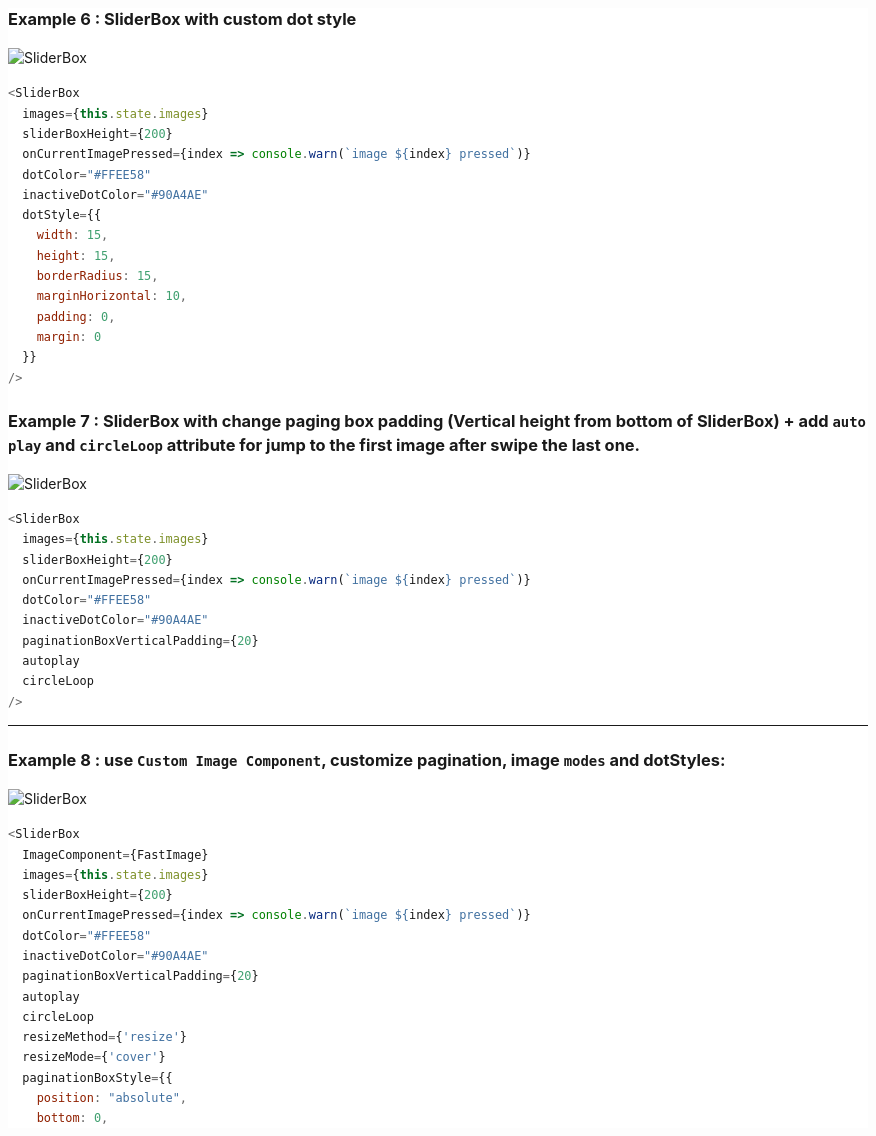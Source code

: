 ### Example 6 : SliderBox with custom dot style

![SliderBox](assets/pic6.jpg)

```js
<SliderBox
  images={this.state.images}
  sliderBoxHeight={200}
  onCurrentImagePressed={index => console.warn(`image ${index} pressed`)}
  dotColor="#FFEE58"
  inactiveDotColor="#90A4AE"
  dotStyle={{
    width: 15,
    height: 15,
    borderRadius: 15,
    marginHorizontal: 10,
    padding: 0,
    margin: 0
  }}
/>
```

### Example 7 : SliderBox with change paging box padding (Vertical height from bottom of SliderBox) + add `autoplay` and `circleLoop` attribute for jump to the first image after swipe the last one.

![SliderBox](assets/pic5.jpg)

```js
<SliderBox
  images={this.state.images}
  sliderBoxHeight={200}
  onCurrentImagePressed={index => console.warn(`image ${index} pressed`)}
  dotColor="#FFEE58"
  inactiveDotColor="#90A4AE"
  paginationBoxVerticalPadding={20}
  autoplay
  circleLoop
/>
```

<hr/>

### Example 8 : use `Custom Image Component`, customize pagination, image `modes` and dotStyles:

![SliderBox](assets/pic7.jpg)

```js
<SliderBox
  ImageComponent={FastImage}
  images={this.state.images}
  sliderBoxHeight={200}
  onCurrentImagePressed={index => console.warn(`image ${index} pressed`)}
  dotColor="#FFEE58"
  inactiveDotColor="#90A4AE"
  paginationBoxVerticalPadding={20}
  autoplay
  circleLoop
  resizeMethod={'resize'}
  resizeMode={'cover'}
  paginationBoxStyle={{
    position: "absolute",
    bottom: 0,
```